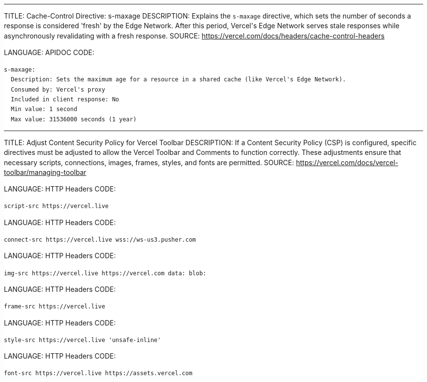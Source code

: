 ----------------------------------------

TITLE: Cache-Control Directive: s-maxage
DESCRIPTION: Explains the `s-maxage` directive, which sets the number of seconds a response is considered 'fresh' by the Edge Network. After this period, Vercel's Edge Network serves stale responses while asynchronously revalidating with a fresh response.
SOURCE: https://vercel.com/docs/headers/cache-control-headers

LANGUAGE: APIDOC
CODE:
```
s-maxage:
  Description: Sets the maximum age for a resource in a shared cache (like Vercel's Edge Network).
  Consumed by: Vercel's proxy
  Included in client response: No
  Min value: 1 second
  Max value: 31536000 seconds (1 year)
```

----------------------------------------

TITLE: Adjust Content Security Policy for Vercel Toolbar
DESCRIPTION: If a Content Security Policy (CSP) is configured, specific directives must be adjusted to allow the Vercel Toolbar and Comments to function correctly. These adjustments ensure that necessary scripts, connections, images, frames, styles, and fonts are permitted.
SOURCE: https://vercel.com/docs/vercel-toolbar/managing-toolbar

LANGUAGE: HTTP Headers
CODE:
```
script-src https://vercel.live
```

LANGUAGE: HTTP Headers
CODE:
```
connect-src https://vercel.live wss://ws-us3.pusher.com
```

LANGUAGE: HTTP Headers
CODE:
```
img-src https://vercel.live https://vercel.com data: blob:
```

LANGUAGE: HTTP Headers
CODE:
```
frame-src https://vercel.live
```

LANGUAGE: HTTP Headers
CODE:
```
style-src https://vercel.live 'unsafe-inline'
```

LANGUAGE: HTTP Headers
CODE:
```
font-src https://vercel.live https://assets.vercel.com
```
